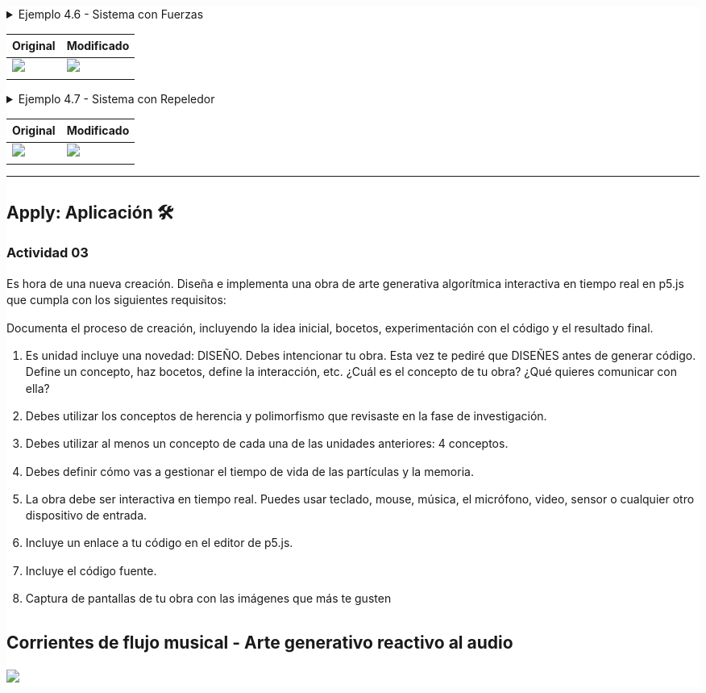 




<details><summary>Ejemplo 4.6 - Sistema con Fuerzas </summary></details>

|Original|Modificado|
|-----|-----|
|<img width="400" src="https://github.com/user-attachments/assets/cff0c19e-f9d3-46f0-b2a2-8319d2f23668">|<img width="400" src="https://github.com/user-attachments/assets/b8a5814c-9e7e-41b2-8c8b-1c56f1dcd068">|


<details><summary>Ejemplo 4.7 - Sistema con Repeledor</summary></details>

|Original|Modificado|
|-----|-----|
|<img width="400" src="https://github.com/user-attachments/assets/0e2b0464-86a7-42a9-925b-73779f208c91">|<img width="400" src="https://github.com/user-attachments/assets/2432db44-7275-4900-a8c3-5dbed59cd56a">|





--- 

## Apply: Aplicación 🛠

### Actividad 03

Es hora de una nueva creación. Diseña e implementa una obra de arte generativa algorítmica interactiva en tiempo real en p5.js que cumpla con los siguientes requisitos:

Documenta el proceso de creación, incluyendo la idea inicial, bocetos, experimentación con el código y el resultado final.

1. Es unidad incluye una novedad: DISEÑO. Debes intencionar tu obra. Esta vez te pediré que DISEÑES antes de generar código. Define un concepto, haz bocetos, define la interacción, etc. ¿Cuál es el concepto de tu obra? ¿Qué quieres comunicar con ella?

2. Debes utilizar los conceptos de herencia y polimorfismo que revisaste en la fase de investigación.

3. Debes utilizar al menos un concepto de cada una de las unidades anteriores: 4 conceptos.

4. Debes definir cómo vas a gestionar el tiempo de vida de las partículas y la memoria.

5. La obra debe ser interactiva en tiempo real. Puedes usar teclado, mouse, música, el micrófono, video, sensor o cualquier otro dispositivo de entrada. 

6. Incluye un enlace a tu código en el editor de p5.js.

7. Incluye el código fuente.

8. Captura de pantallas de tu obra con las imágenes que más te gusten



## Corrientes de flujo musical - Arte generativo reactivo al audio

<img width="1000" src="https://github.com/user-attachments/assets/a3fcc130-912a-4a0d-bff4-69d1e2d01d76">
